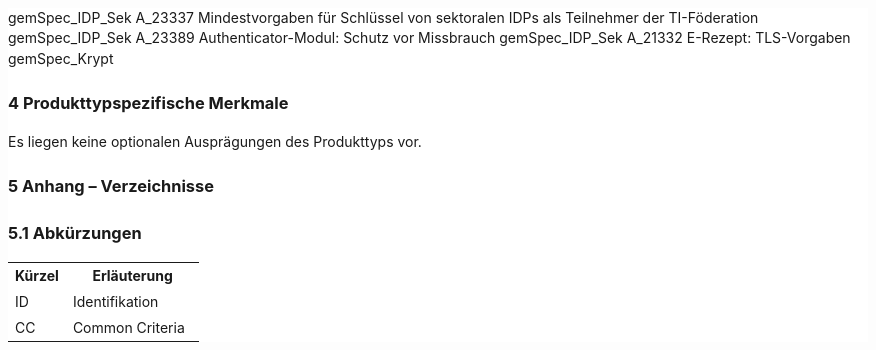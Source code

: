 </td><td>
gemSpec_IDP_Sek

</td></tr><tr><td>
A_23337

</td><td>
Mindestvorgaben für Schlüssel von sektoralen IDPs als Teilnehmer der
TI-Föderation

</td><td>
gemSpec_IDP_Sek

</td></tr><tr><td>
A_23389

</td><td>
Authenticator-Modul: Schutz vor Missbrauch

</td><td>
gemSpec_IDP_Sek

</td></tr><tr><td>
A_21332

</td><td>
E-Rezept: TLS-Vorgaben

</td><td>
gemSpec_Krypt

</td></tr></table>

### 4 Produkttypspezifische Merkmale

Es liegen keine optionalen Ausprägungen des Produkttyps vor.

### 5 Anhang – Verzeichnisse

### 5.1 Abkürzungen

<table><tr><th>
Kürzel

</th><th>
Erläuterung

</th></tr><tr><td>
ID

</td><td>
Identifikation

</td></tr><tr><td>
CC

</td><td>
Common Criteria  
